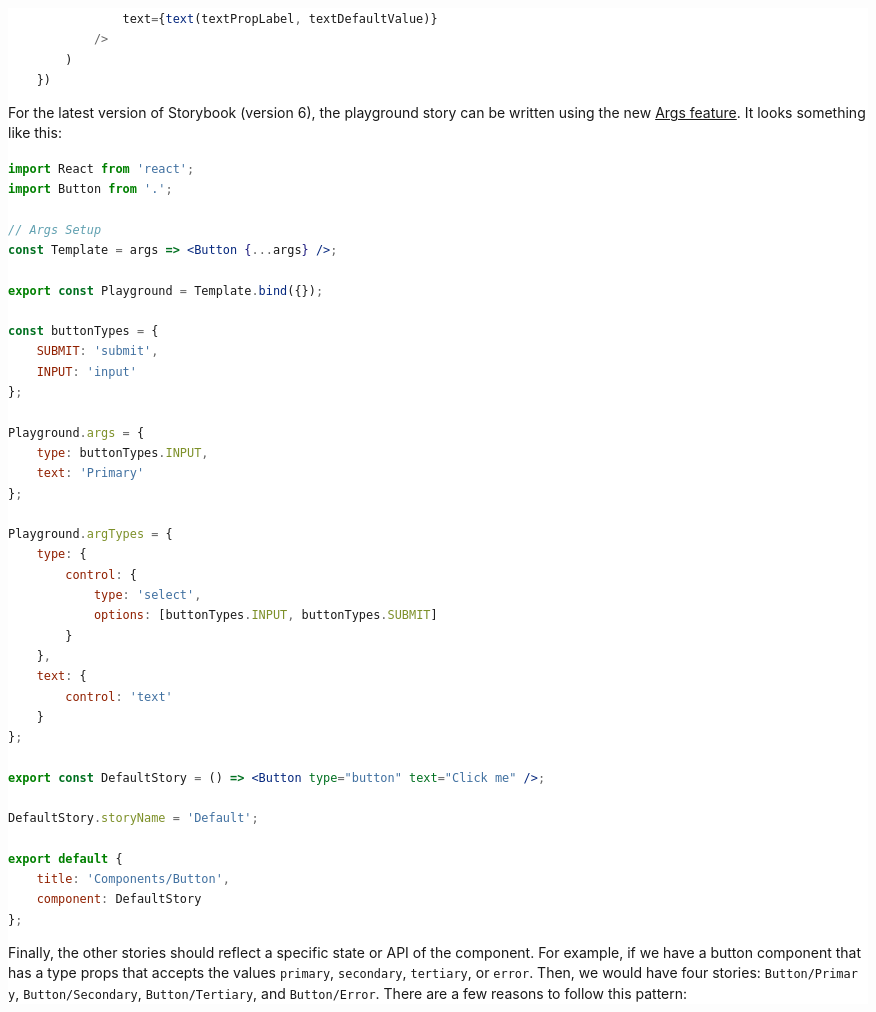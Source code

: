 ```jsx
                text={text(textPropLabel, textDefaultValue)}
            />
        )
    })
```

For the latest version of Storybook (version 6), the playground story can be written using the new [Args feature](https://storybook.js.org/docs/react/writing-stories/args). It looks something like this:

```jsx
import React from 'react';
import Button from '.';

// Args Setup
const Template = args => <Button {...args} />;

export const Playground = Template.bind({});

const buttonTypes = {
    SUBMIT: 'submit',
    INPUT: 'input'
};

Playground.args = {
    type: buttonTypes.INPUT,
    text: 'Primary'
};

Playground.argTypes = {
    type: {
        control: {
            type: 'select',
            options: [buttonTypes.INPUT, buttonTypes.SUBMIT]
        }
    },
    text: {
        control: 'text'
    }
};

export const DefaultStory = () => <Button type="button" text="Click me" />;

DefaultStory.storyName = 'Default';

export default {
    title: 'Components/Button',
    component: DefaultStory
};
```

Finally, the other stories should reflect a specific state or API of the component. For example, if we have a button component that has a type props that accepts the values `primary`, `secondary`, `tertiary`, or `error`. Then, we would have four stories: `Button/Primary`, `Button/Secondary`, `Button/Tertiary`, and `Button/Error`. There are a few reasons to follow this pattern:
